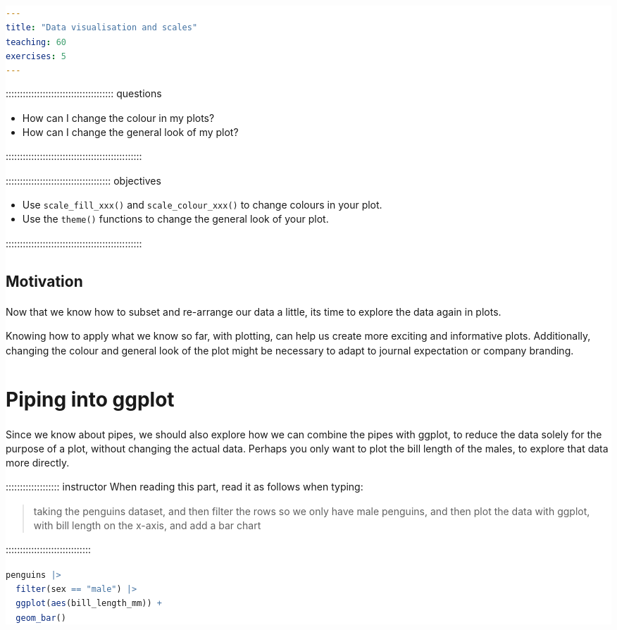 ```yaml
---
title: "Data visualisation and scales"
teaching: 60
exercises: 5
---
```




:::::::::::::::::::::::::::::::::::::: questions 

- How can I change the colour in my plots?
- How can I change the general look of my plot?

::::::::::::::::::::::::::::::::::::::::::::::::

::::::::::::::::::::::::::::::::::::: objectives

- Use `scale_fill_xxx()` and `scale_colour_xxx()` to change colours in your plot.
- Use the `theme()` functions to change the general look of your plot.

::::::::::::::::::::::::::::::::::::::::::::::::

## Motivation

Now that we know how to subset and re-arrange our data a little, its time to explore the data again in plots. 

Knowing how to apply what we know so far, with plotting, can help us create more exciting and informative plots.
Additionally, changing the colour and general look of the plot might be necessary to adapt to journal expectation or company branding.

# Piping into ggplot

Since we know about pipes, we should also explore how we can combine the pipes with 
ggplot, to reduce the data solely for the purpose of a plot, without changing the actual data. 
Perhaps you only want to plot the bill length of the males, to explore that data more directly.

::::::::::::::::::: instructor
When reading this part, read it as follows when typing:

> taking the penguins dataset, and then
> filter the rows so we only have male penguins, and then
> plot the data with ggplot, with bill length on the x-axis, and add
> a bar chart

::::::::::::::::::::::::::::::


```r
penguins |> 
  filter(sex == "male") |>
  ggplot(aes(bill_length_mm)) +
  geom_bar()
```
